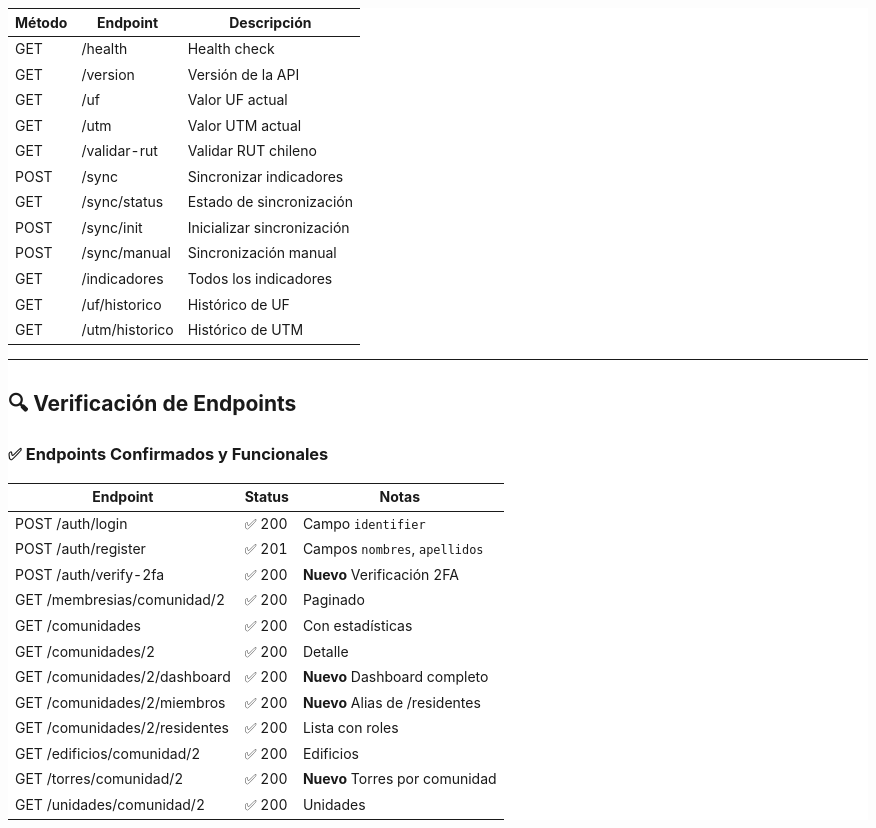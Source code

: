 | Método | Endpoint | Descripción |
|--------|----------|-------------|
| GET | /health | Health check |
| GET | /version | Versión de la API |
| GET | /uf | Valor UF actual |
| GET | /utm | Valor UTM actual |
| GET | /validar-rut | Validar RUT chileno |
| POST | /sync | Sincronizar indicadores |
| GET | /sync/status | Estado de sincronización |
| POST | /sync/init | Inicializar sincronización |
| POST | /sync/manual | Sincronización manual |
| GET | /indicadores | Todos los indicadores |
| GET | /uf/historico | Histórico de UF |
| GET | /utm/historico | Histórico de UTM |

---

## 🔍 Verificación de Endpoints

### ✅ Endpoints Confirmados y Funcionales

| Endpoint | Status | Notas |
|----------|--------|-------|
| POST /auth/login | ✅ 200 | Campo `identifier` |
| POST /auth/register | ✅ 201 | Campos `nombres`, `apellidos` |
| POST /auth/verify-2fa | ✅ 200 | **Nuevo** Verificación 2FA |
| GET /membresias/comunidad/2 | ✅ 200 | Paginado |
| GET /comunidades | ✅ 200 | Con estadísticas |
| GET /comunidades/2 | ✅ 200 | Detalle |
| GET /comunidades/2/dashboard | ✅ 200 | **Nuevo** Dashboard completo |
| GET /comunidades/2/miembros | ✅ 200 | **Nuevo** Alias de /residentes |
| GET /comunidades/2/residentes | ✅ 200 | Lista con roles |
| GET /edificios/comunidad/2 | ✅ 200 | Edificios |
| GET /torres/comunidad/2 | ✅ 200 | **Nuevo** Torres por comunidad |
| GET /unidades/comunidad/2 | ✅ 200 | Unidades |
